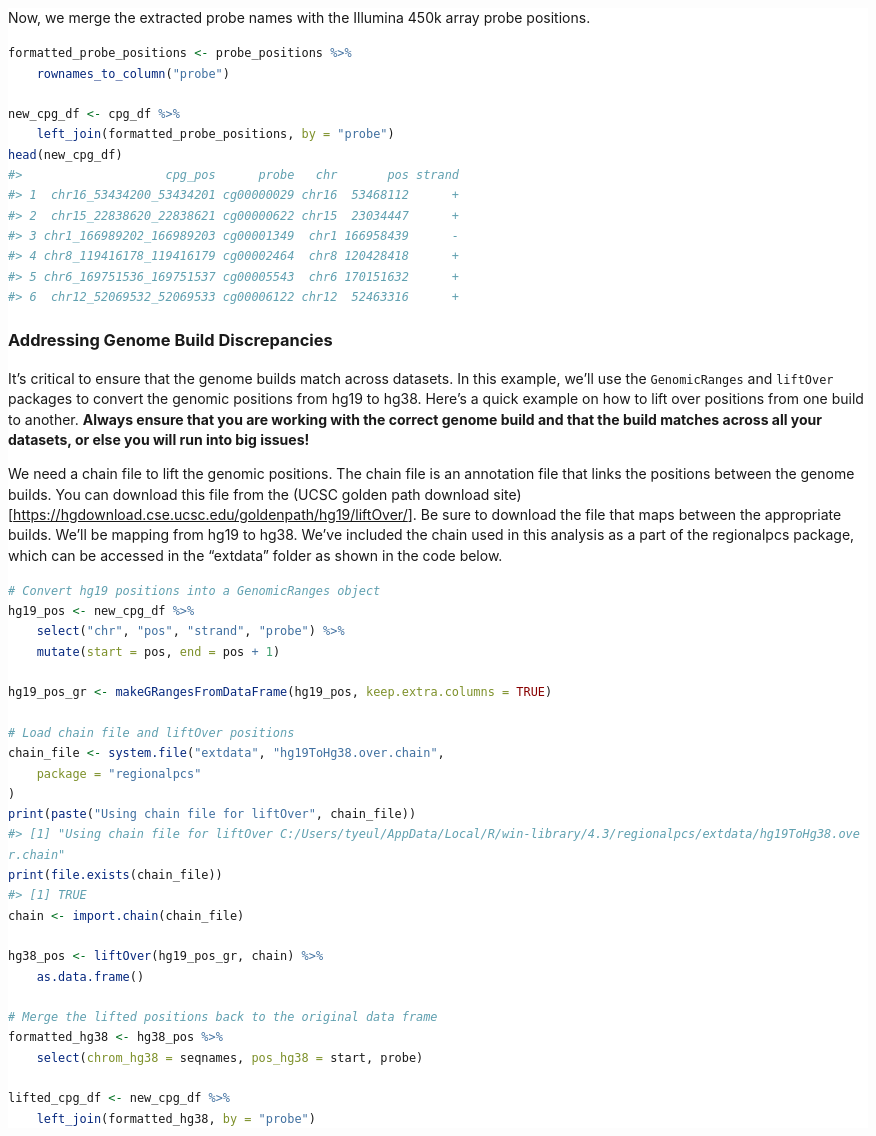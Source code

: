 Now, we merge the extracted probe names with the Illumina 450k array
probe positions.

``` r
formatted_probe_positions <- probe_positions %>%
    rownames_to_column("probe")

new_cpg_df <- cpg_df %>%
    left_join(formatted_probe_positions, by = "probe")
head(new_cpg_df)
#>                    cpg_pos      probe   chr       pos strand
#> 1  chr16_53434200_53434201 cg00000029 chr16  53468112      +
#> 2  chr15_22838620_22838621 cg00000622 chr15  23034447      +
#> 3 chr1_166989202_166989203 cg00001349  chr1 166958439      -
#> 4 chr8_119416178_119416179 cg00002464  chr8 120428418      +
#> 5 chr6_169751536_169751537 cg00005543  chr6 170151632      +
#> 6  chr12_52069532_52069533 cg00006122 chr12  52463316      +
```

### Addressing Genome Build Discrepancies

It’s critical to ensure that the genome builds match across datasets. In
this example, we’ll use the `GenomicRanges` and `liftOver` packages to
convert the genomic positions from hg19 to hg38. Here’s a quick example
on how to lift over positions from one build to another. **Always ensure
that you are working with the correct genome build and that the build
matches across all your datasets, or else you will run into big
issues!**

We need a chain file to lift the genomic positions. The chain file is an
annotation file that links the positions between the genome builds. You
can download this file from the (UCSC golden path download
site)\[<https://hgdownload.cse.ucsc.edu/goldenpath/hg19/liftOver/>\]. Be
sure to download the file that maps between the appropriate builds.
We’ll be mapping from hg19 to hg38. We’ve included the chain used in
this analysis as a part of the regionalpcs package, which can be
accessed in the “extdata” folder as shown in the code below.

``` r
# Convert hg19 positions into a GenomicRanges object
hg19_pos <- new_cpg_df %>%
    select("chr", "pos", "strand", "probe") %>%
    mutate(start = pos, end = pos + 1)

hg19_pos_gr <- makeGRangesFromDataFrame(hg19_pos, keep.extra.columns = TRUE)

# Load chain file and liftOver positions
chain_file <- system.file("extdata", "hg19ToHg38.over.chain",
    package = "regionalpcs"
)
print(paste("Using chain file for liftOver", chain_file))
#> [1] "Using chain file for liftOver C:/Users/tyeul/AppData/Local/R/win-library/4.3/regionalpcs/extdata/hg19ToHg38.over.chain"
print(file.exists(chain_file))
#> [1] TRUE
chain <- import.chain(chain_file)

hg38_pos <- liftOver(hg19_pos_gr, chain) %>%
    as.data.frame()

# Merge the lifted positions back to the original data frame
formatted_hg38 <- hg38_pos %>%
    select(chrom_hg38 = seqnames, pos_hg38 = start, probe)

lifted_cpg_df <- new_cpg_df %>%
    left_join(formatted_hg38, by = "probe")
```